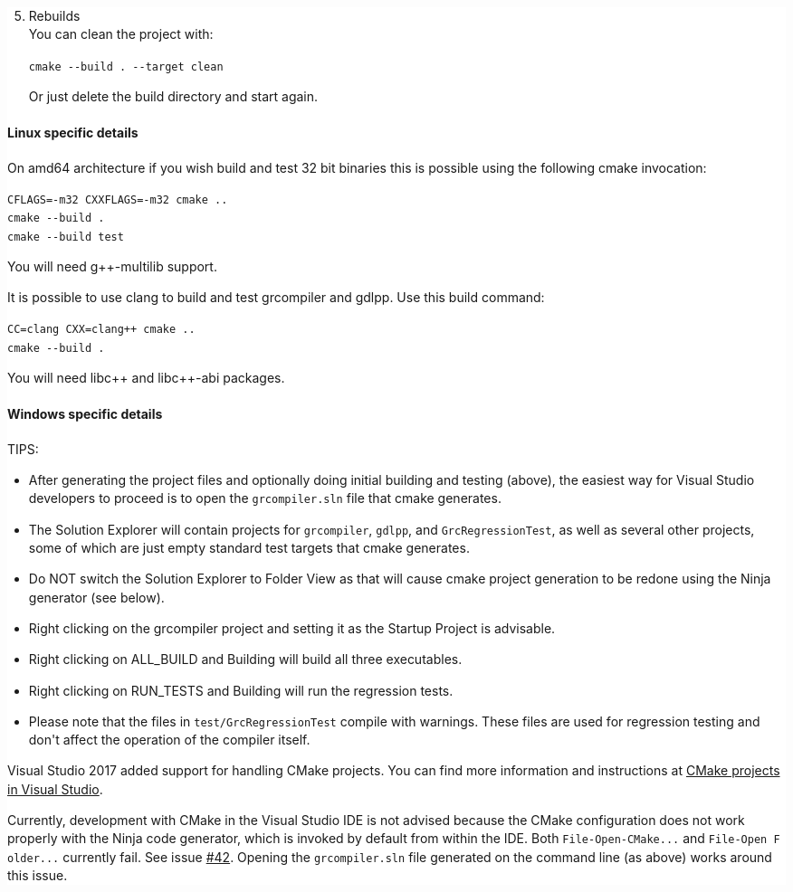 5. Rebuilds  
    You can clean the project with:
    ```
    cmake --build . --target clean
    ```
    Or just delete the build directory and start again.


#### Linux specific details

On amd64 architecture if you wish build and test 32 bit binaries this is
possible using the following cmake invocation:
```
CFLAGS=-m32 CXXFLAGS=-m32 cmake ..
cmake --build .
cmake --build test
```
You will need g++-multilib support.

It is possible to use clang to build and test grcompiler and gdlpp. Use this
build command:
```
CC=clang CXX=clang++ cmake ..
cmake --build .
```
You will need libc++ and libc++-abi packages.

#### Windows specific details

TIPS:  
- After generating the project files and optionally doing initial building and 
testing (above), the easiest way for Visual Studio developers to proceed is to 
open the `grcompiler.sln` file that cmake generates.

- The Solution Explorer will contain projects for `grcompiler`, `gdlpp`, and 
`GrcRegressionTest`, as well as several other projects, some of which are just 
empty standard test targets that cmake generates.

- Do NOT switch the Solution Explorer to Folder View as that will cause cmake 
project generation to be redone using the Ninja generator (see below).

- Right clicking on the grcompiler project and setting it as the Startup
Project is advisable.

- Right clicking on ALL_BUILD and Building will build all three executables.

- Right clicking on RUN_TESTS and Building will run the regression tests.

- Please note that the files in `test/GrcRegressionTest` compile with warnings. 
These files are used for regression testing and don't affect the operation of 
the compiler itself.

Visual Studio 2017 added support for handling CMake projects. You can find 
more information and instructions at [CMake projects in Visual Studio](https://docs.microsoft.com/en-us/cpp/build/cmake-projects-in-visual-studio?view=vs-2019).

Currently, development with CMake in the Visual Studio IDE is not advised 
because the CMake configuration does not work properly with the Ninja code 
generator, which is invoked by default from within the IDE. Both 
`File-Open-CMake...` and `File-Open Folder...` currently fail. 
See issue [#42](https://github.com/silnrsi/grcompiler/issues/42). Opening 
the `grcompiler.sln` file generated on the command line (as above) works around 
this issue.
